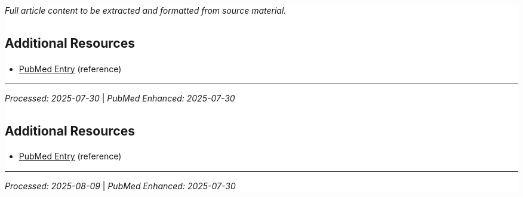 *Full article content to be extracted and formatted from source material.*

## Additional Resources

- [PubMed Entry](https://pubmed.ncbi.nlm.nih.gov/36791455/) (reference)

---

*Processed: 2025-07-30* | *PubMed Enhanced: 2025-07-30*

## Additional Resources

- [PubMed Entry](https://pubmed.ncbi.nlm.nih.gov/36791455/) (reference)

---

*Processed: 2025-08-09* | *PubMed Enhanced: 2025-07-30*

